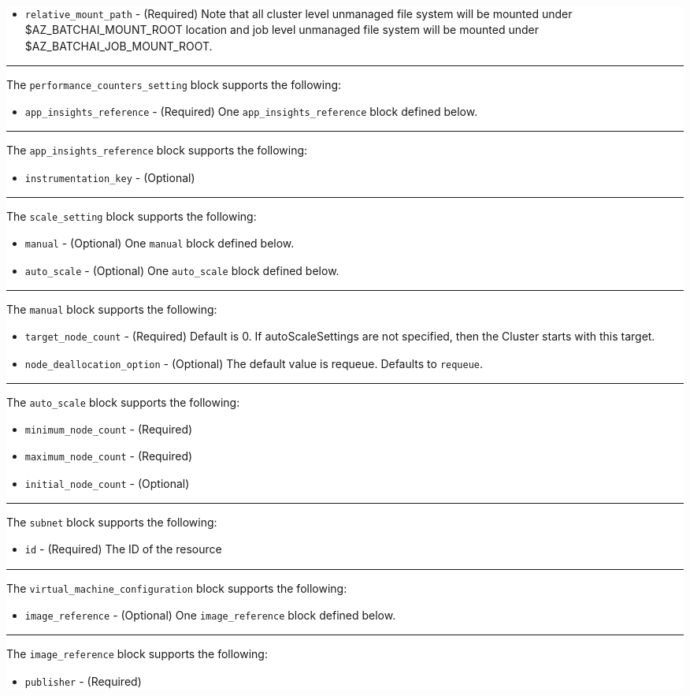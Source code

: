 * `relative_mount_path` - (Required) Note that all cluster level unmanaged file system will be mounted under $AZ_BATCHAI_MOUNT_ROOT location and job level unmanaged file system will be mounted under $AZ_BATCHAI_JOB_MOUNT_ROOT.

---

The `performance_counters_setting` block supports the following:

* `app_insights_reference` - (Required) One `app_insights_reference` block defined below.


---

The `app_insights_reference` block supports the following:

* `instrumentation_key` - (Optional) 

---

The `scale_setting` block supports the following:

* `manual` - (Optional) One `manual` block defined below.

* `auto_scale` - (Optional) One `auto_scale` block defined below.


---

The `manual` block supports the following:

* `target_node_count` - (Required) Default is 0. If autoScaleSettings are not specified, then the Cluster starts with this target.

* `node_deallocation_option` - (Optional) The default value is requeue. Defaults to `requeue`.

---

The `auto_scale` block supports the following:

* `minimum_node_count` - (Required) 

* `maximum_node_count` - (Required) 

* `initial_node_count` - (Optional) 

---

The `subnet` block supports the following:

* `id` - (Required) The ID of the resource

---

The `virtual_machine_configuration` block supports the following:

* `image_reference` - (Optional) One `image_reference` block defined below.


---

The `image_reference` block supports the following:

* `publisher` - (Required) 
